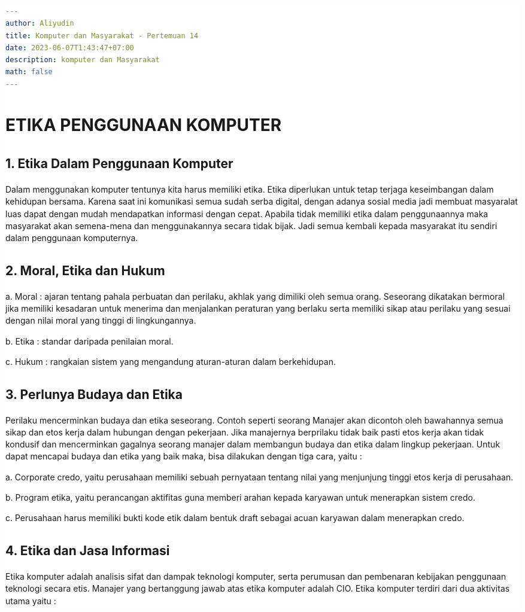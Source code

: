 ```yaml
---
author: Aliyudin
title: Komputer dan Masyarakat - Pertemuan 14
date: 2023-06-07T1:43:47+07:00
description: komputer dan Masyarakat
math: false
---
```

# ETIKA PENGGUNAAN KOMPUTER

## 1.	Etika Dalam Penggunaan Komputer

Dalam menggunakan komputer tentunya kita harus memiliki etika. Etika diperlukan untuk tetap terjaga keseimbangan dalam kehidupan bersama. Karena saat ini komunikasi semua sudah serba digital, dengan adanya sosial media jadi membuat masyaralat luas dapat dengan mudah mendapatkan informasi dengan cepat. Apabila tidak memiliki etika dalam penggunaannya maka masyarakat akan semena-mena dan menggunakannya secara tidak bijak. Jadi semua kembali kepada masyarakat itu sendiri dalam penggunaan komputernya.

## 2.	Moral, Etika dan Hukum

a.	Moral : ajaran tentang pahala perbuatan dan perilaku, akhlak yang dimiliki oleh semua orang. Seseorang dikatakan bermoral jika memiliki kesadaran untuk menerima dan menjalankan peraturan yang berlaku serta memiliki sikap atau perilaku yang sesuai dengan nilai moral yang tinggi di lingkungannya.

b.	Etika : standar daripada penilaian moral.

c.	Hukum : rangkaian sistem yang mengandung aturan-aturan dalam berkehidupan.

## 3.	Perlunya Budaya dan Etika

Perilaku mencerminkan budaya dan etika seseorang. Contoh seperti seorang Manajer akan dicontoh oleh bawahannya semua sikap dan etos kerja dalam hubungan dengan pekerjaan. Jika manajernya berprilaku tidak baik pasti etos kerja akan tidak kondusif dan mencerminkan gagalnya seorang manajer dalam membangun budaya dan etika dalam lingkup pekerjaan. Untuk dapat mencapai budaya dan etika yang baik maka, bisa dilakukan dengan tiga cara, yaitu :

a.	Corporate credo, yaitu perusahaan memiliki sebuah pernyataan tentang nilai yang menjunjung tinggi etos kerja di perusahaan.

b.	Program etika, yaitu perancangan aktifitas guna memberi arahan kepada karyawan untuk menerapkan sistem credo.

c.	Perusahaan harus memiliki bukti kode etik dalam bentuk draft sebagai acuan karyawan dalam menerapkan credo.

## 4.	Etika dan Jasa Informasi

Etika komputer adalah analisis sifat dan dampak teknologi komputer, serta perumusan dan pembenaran kebijakan penggunaan teknologi secara etis. Manajer yang   bertanggung   jawab   atas   etika   komputer   adalah   CIO. Etika komputer terdiri dari dua aktivitas utama yaitu :
